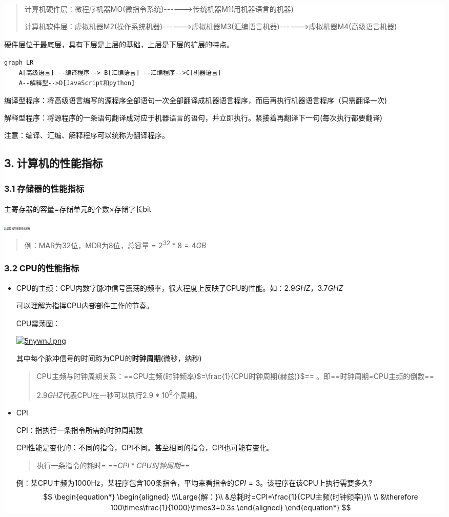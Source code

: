 > 计算机硬件层：微程序机器MO(微指令系统)------>传统机器M1(用机器语言的机器)
>
> 计算机软件层：虚拟机器M2(操作系统机器)------>虚拟机器M3(汇编语言机器)------>虚拟机器M4(高级语言机器)

硬件层位于最底层，具有下层是上层的基础，上层是下层的扩展的特点。

```mermaid
graph LR
    A[高级语言] --编译程序--> B[汇编语言] --汇编程序-->C[机器语言]
    A--解释型-->D[JavaScript和python]
```

编译型程序：将高级语言编写的源程序全部语句一次全部翻译成机器语言程序，而后再执行机器语言程序（只需翻译一次)

解释型程序：将源程序的一条语句翻译成对应于机器语言的语句，并立即执行。紧接着再翻译下一句(每次执行都要翻译)

注意：编译、汇编、解释程序可以统称为翻译程序。

## 3. 计算机的性能指标

### 3.1 存储器的性能指标

主寄存器的容量$=$存储单元的个数$\times$存储字长bit

<img src="https://image.sybblogs.fun/img-common/202401061749057.png" alt="计算机存储器性能指标" style="zoom:33%;" />

  > 例：MAR为$32$位，MDR为$8$位，总容量$=2^{32}*8=4GB$

### 3.2 CPU的性能指标

- CPU的主频：CPU内数字脉冲信号震荡的频率，很大程度上反映了CPU的性能。如：$2.9GHZ$，$3.7GHZ$

  可以理解为指挥CPU内部部件工作的节奏。

  [CPU震荡图：](https://z3.ax1x.com/2021/10/12/5nywnJ.png)

  [![5nywnJ.png](https://z3.ax1x.com/2021/10/12/5nywnJ.png)](https://imgtu.com/i/5nywnJ)

  其中每个脉冲信号的时间称为CPU的**时钟周期**(微秒，纳秒)

  > CPU主频与时钟周期关系：==CPU主频(时钟频率)$=\frac{1}{CPU时钟周期(赫兹)}$==	。即==时钟周期$=$CPU主频的倒数==
  >
  > $2.9GHZ$代表CPU在一秒可以执行$2.9*10^{9}$个周期。

- CPI

  CPI：指执行一条指令所需的时钟周期数

  CPI性能是变化的：不同的指令，CPI不同。甚至相同的指令，CPI也可能有变化。 

  > 执行一条指令的耗时$=$ ==$CPI*CPU时钟周期$==

  例：某CPU主频为1000Hz，某程序包含100条指令，平均来看指令的$CPI=3$。该程序在该CPU上执行需要多久?
  $$
  \begin{equation*}
  	\begin{aligned}
  \\\Large{解：}\\
  &总耗时=CPI*\frac{1}{CPU主频(时钟频率)}\\
  \\
  &\therefore 100\times\frac{1}{1000}\times3=0.3s
  	\end{aligned}
  \end{equation*}
  $$

